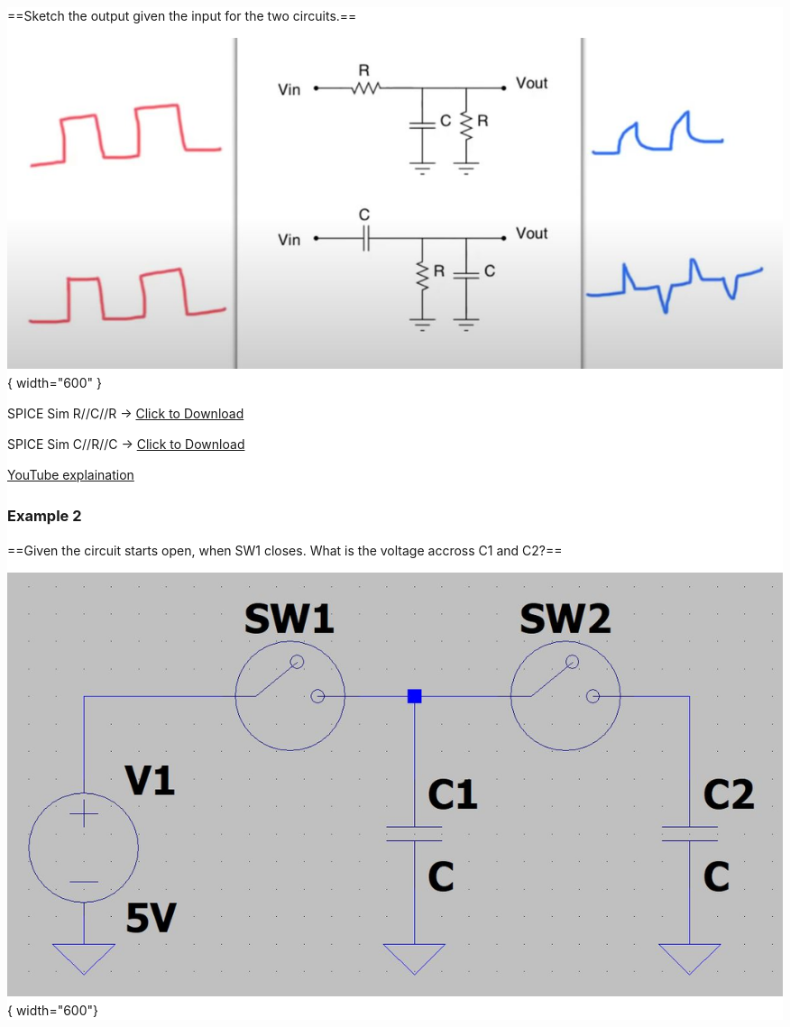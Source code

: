 ==Sketch the output given the input for the two circuits.==

   ![](images\RC-Circuits-A1.JPG){ width="600" } 

   SPICE Sim R//C//R -> [Click to Download](SPICE-files/RC-Circuits-A1_1.asc)

   SPICE Sim C//R//C -> [Click to Download](SPICE-files/RC-Circuits-A1_2.asc)

   [YouTube explaination](https://www.youtube.com/watch?v=1N99I_Z1YQc)

### Example 2

==Given the circuit starts open, when SW1 closes. What is the voltage accross C1 and C2?==

   ![](images\RC-Circuits-Q2.JPG){ width="600"}
